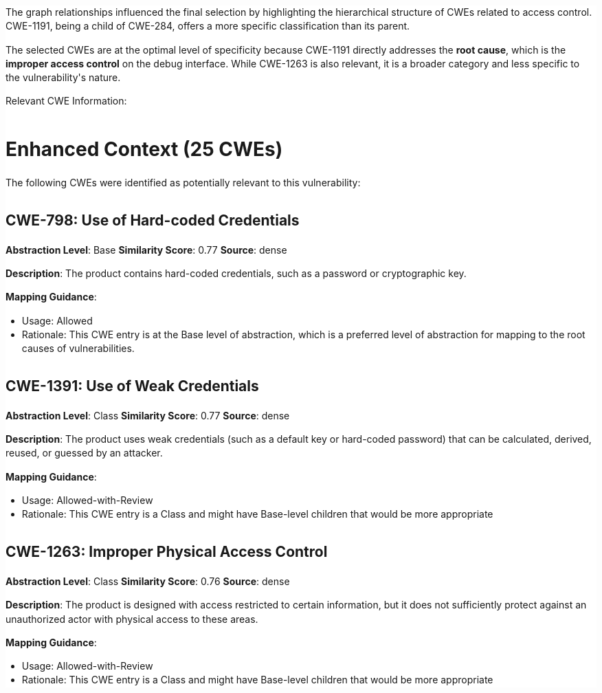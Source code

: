 The graph relationships influenced the final selection by highlighting the hierarchical structure of CWEs related to access control. CWE-1191, being a child of CWE-284, offers a more specific classification than its parent.

The selected CWEs are at the optimal level of specificity because CWE-1191 directly addresses the **root cause**, which is the **improper access control** on the debug interface. While CWE-1263 is also relevant, it is a broader category and less specific to the vulnerability's nature.

Relevant CWE Information:

# Enhanced Context (25 CWEs)
The following CWEs were identified as potentially relevant to this vulnerability:

## CWE-798: Use of Hard-coded Credentials
**Abstraction Level**: Base
**Similarity Score**: 0.77
**Source**: dense

**Description**:
The product contains hard-coded credentials, such as a password or cryptographic key.

**Mapping Guidance**:
- Usage: Allowed
- Rationale: This CWE entry is at the Base level of abstraction, which is a preferred level of abstraction for mapping to the root causes of vulnerabilities.

## CWE-1391: Use of Weak Credentials
**Abstraction Level**: Class
**Similarity Score**: 0.77
**Source**: dense

**Description**:
The product uses weak credentials (such as a default key or hard-coded password) that can be calculated, derived, reused, or guessed by an attacker.

**Mapping Guidance**:
- Usage: Allowed-with-Review
- Rationale: This CWE entry is a Class and might have Base-level children that would be more appropriate

## CWE-1263: Improper Physical Access Control
**Abstraction Level**: Class
**Similarity Score**: 0.76
**Source**: dense

**Description**:
The product is designed with access restricted to certain information, but it does not sufficiently protect against an unauthorized actor with physical access to these areas.

**Mapping Guidance**:
- Usage: Allowed-with-Review
- Rationale: This CWE entry is a Class and might have Base-level children that would be more appropriate
